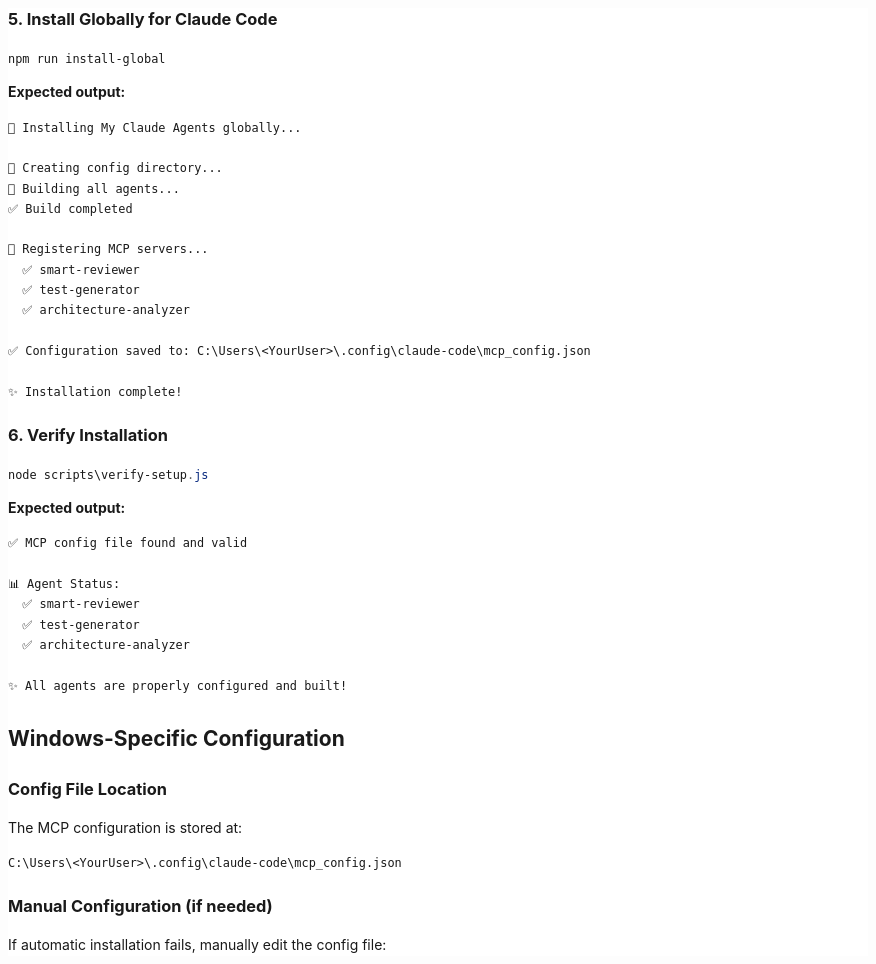 ### 5. Install Globally for Claude Code

```powershell
npm run install-global
```

**Expected output:**
```
🚀 Installing My Claude Agents globally...

📁 Creating config directory...
🔨 Building all agents...
✅ Build completed

📝 Registering MCP servers...
  ✅ smart-reviewer
  ✅ test-generator
  ✅ architecture-analyzer

✅ Configuration saved to: C:\Users\<YourUser>\.config\claude-code\mcp_config.json

✨ Installation complete!
```

### 6. Verify Installation

```powershell
node scripts\verify-setup.js
```

**Expected output:**
```
✅ MCP config file found and valid

📊 Agent Status:
  ✅ smart-reviewer
  ✅ test-generator
  ✅ architecture-analyzer

✨ All agents are properly configured and built!
```

## Windows-Specific Configuration

### Config File Location

The MCP configuration is stored at:
```
C:\Users\<YourUser>\.config\claude-code\mcp_config.json
```

### Manual Configuration (if needed)

If automatic installation fails, manually edit the config file:

